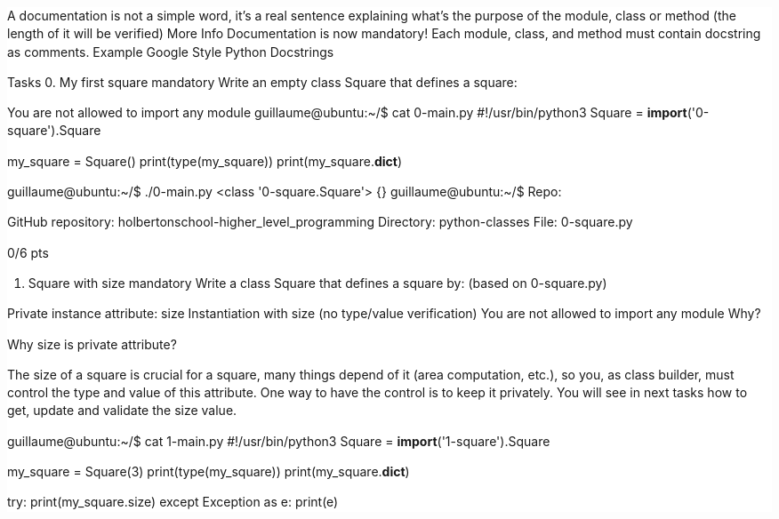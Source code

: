 A documentation is not a simple word, it’s a real sentence explaining what’s the purpose of the module, class or method (the length of it will be verified)
More Info
Documentation is now mandatory! Each module, class, and method must contain docstring as comments. Example Google Style Python Docstrings

Tasks
0. My first square
mandatory
Write an empty class Square that defines a square:

You are not allowed to import any module
guillaume@ubuntu:~/$ cat 0-main.py
#!/usr/bin/python3
Square = __import__('0-square').Square

my_square = Square()
print(type(my_square))
print(my_square.__dict__)

guillaume@ubuntu:~/$ ./0-main.py
<class '0-square.Square'>
{}
guillaume@ubuntu:~/$ 
Repo:

GitHub repository: holbertonschool-higher_level_programming
Directory: python-classes
File: 0-square.py
 
0/6 pts
1. Square with size
mandatory
Write a class Square that defines a square by: (based on 0-square.py)

Private instance attribute: size
Instantiation with size (no type/value verification)
You are not allowed to import any module
Why?

Why size is private attribute?

The size of a square is crucial for a square, many things depend of it (area computation, etc.), so you, as class builder, must control the type and value of this attribute. One way to have the control is to keep it privately. You will see in next tasks how to get, update and validate the size value.

guillaume@ubuntu:~/$ cat 1-main.py
#!/usr/bin/python3
Square = __import__('1-square').Square

my_square = Square(3)
print(type(my_square))
print(my_square.__dict__)

try:
    print(my_square.size)
except Exception as e:
    print(e)
